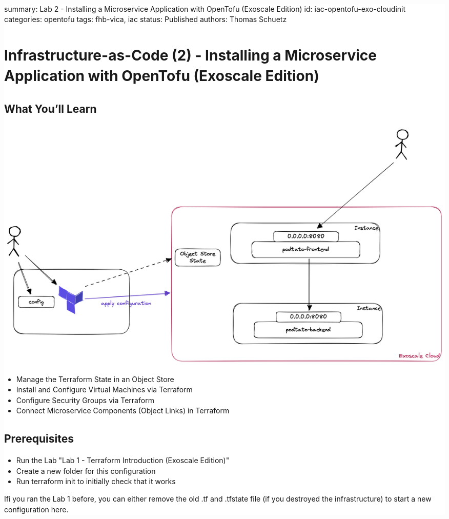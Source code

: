 summary: Lab 2 - Installing a Microservice Application with OpenTofu (Exoscale Edition)
  id: iac-opentofu-exo-cloudinit
categories: opentofu
tags: fhb-vica, iac
status: Published
authors: Thomas Schuetz

# Infrastructure-as-Code (2) - Installing a Microservice Application with OpenTofu (Exoscale Edition)


## What You’ll Learn

![Big Picture](./img/iac-exo-opentofu-cloudinit/bigpicture.png)

* Manage the Terraform State in an Object Store
* Install and Configure Virtual Machines via Terraform
* Configure Security Groups via Terraform
* Connect Microservice Components (Object Links) in Terraform

## Prerequisites
* Run the Lab "Lab 1 - Terraform Introduction (Exoscale Edition)"
* Create a new folder for this configuration
* Run terraform init to initially check that it works

<aside class="positive">
Ifi you ran the Lab 1 before, you can either remove the old .tf and .tfstate file (if you destroyed the infrastructure) to
start a new configuration here.
</aside>
